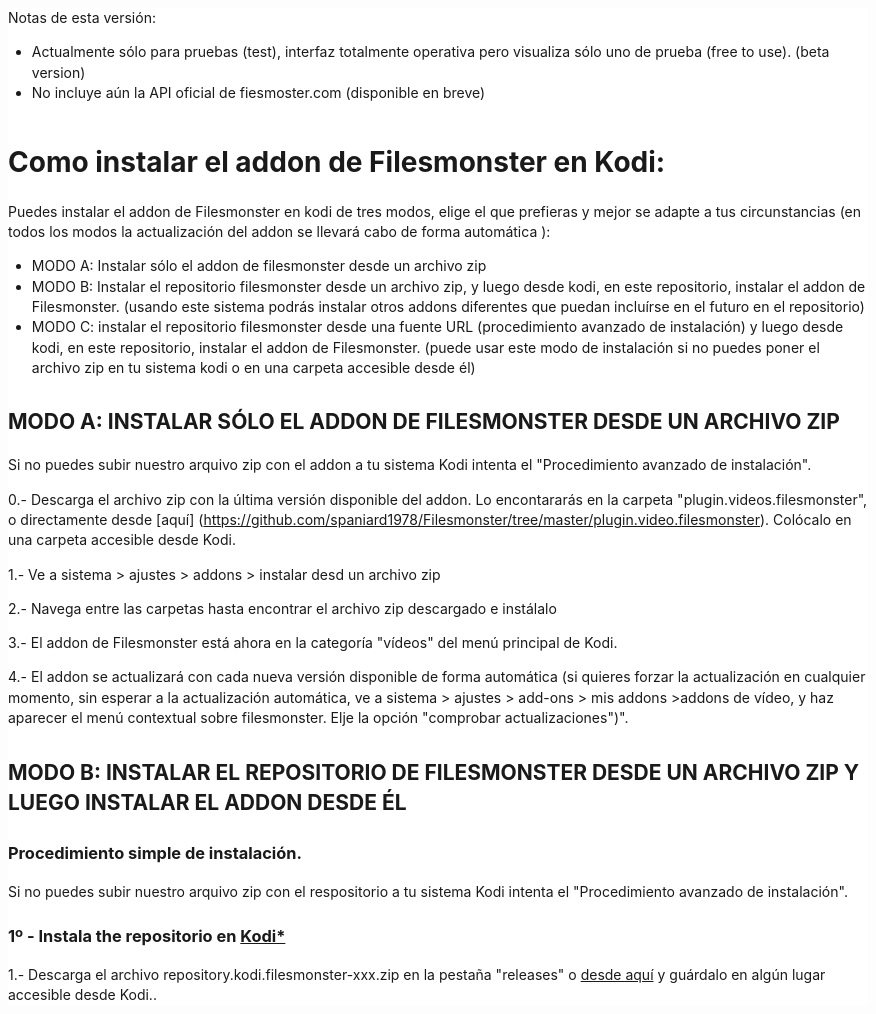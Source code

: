 Notas de esta versión:
- Actualmente sólo para pruebas (test), interfaz totalmente operativa pero visualiza sólo uno de prueba (free to use). (beta version)
- No incluye aún la API oficial de fiesmoster.com (disponible en breve)
 

# Como instalar el addon de Filesmonster en Kodi:
Puedes instalar el addon de Filesmonster en kodi de tres modos, elige el que prefieras y mejor se adapte a tus circunstancias (en todos los modos la actualización del addon se llevará cabo de forma automática ):
- MODO A: Instalar sólo el addon de filesmonster desde un archivo zip
- MODO B: Instalar el repositorio filesmonster desde un archivo zip, y luego desde kodi, en este repositorio, instalar el addon de Filesmonster. (usando este sistema podrás instalar otros addons diferentes que puedan incluírse en el futuro en el repositorio)
- MODO C: instalar el repositorio filesmonster desde una fuente URL (procedimiento avanzado de instalación) y luego desde kodi, en este repositorio, instalar el addon de Filesmonster.  (puede usar este modo de instalación si no puedes poner el archivo zip en tu sistema kodi o en una carpeta accesible desde él)


## MODO A: INSTALAR SÓLO EL ADDON DE FILESMONSTER DESDE UN ARCHIVO ZIP

Si no puedes subir nuestro arquivo zip con el addon a tu sistema Kodi intenta el "Procedimiento avanzado de instalación".

0.- Descarga el archivo zip con la última versión disponible del addon. Lo encontararás en la carpeta "plugin.videos.filesmonster", o directamente desde [aquí] (https://github.com/spaniard1978/Filesmonster/tree/master/plugin.video.filesmonster). Colócalo en una carpeta accesible desde Kodi.

1.- Ve a sistema > ajustes > addons > instalar desd un archivo zip

2.- Navega entre las carpetas hasta encontrar el archivo zip descargado e instálalo

3.- El addon de Filesmonster está ahora en la categoría "vídeos" del menú principal de Kodi.

4.- El addon se actualizará con cada nueva versión disponible de forma automática (si quieres forzar la actualización en cualquier momento, sin esperar a la actualización automática, ve a sistema > ajustes > add-ons > mis addons >addons de vídeo, y haz aparecer el menú contextual sobre filesmonster. Elje la opción "comprobar actualizaciones")".


## MODO B: INSTALAR EL REPOSITORIO DE FILESMONSTER DESDE UN ARCHIVO ZIP Y LUEGO INSTALAR EL ADDON DESDE ÉL
  
### Procedimiento simple de instalación.

Si no puedes subir nuestro arquivo zip con el respositorio a tu sistema Kodi intenta el "Procedimiento avanzado de instalación".

### 1º - Instala the repositorio en [Kodi*](https://kodi.tv/download/) 
1.- Descarga el archivo repository.kodi.filesmonster-xxx.zip en la pestaña "releases" o [desde aquí](https://github.com/spaniard1978/Filesmonster/releases) y guárdalo en algún lugar accesible desde Kodi..
